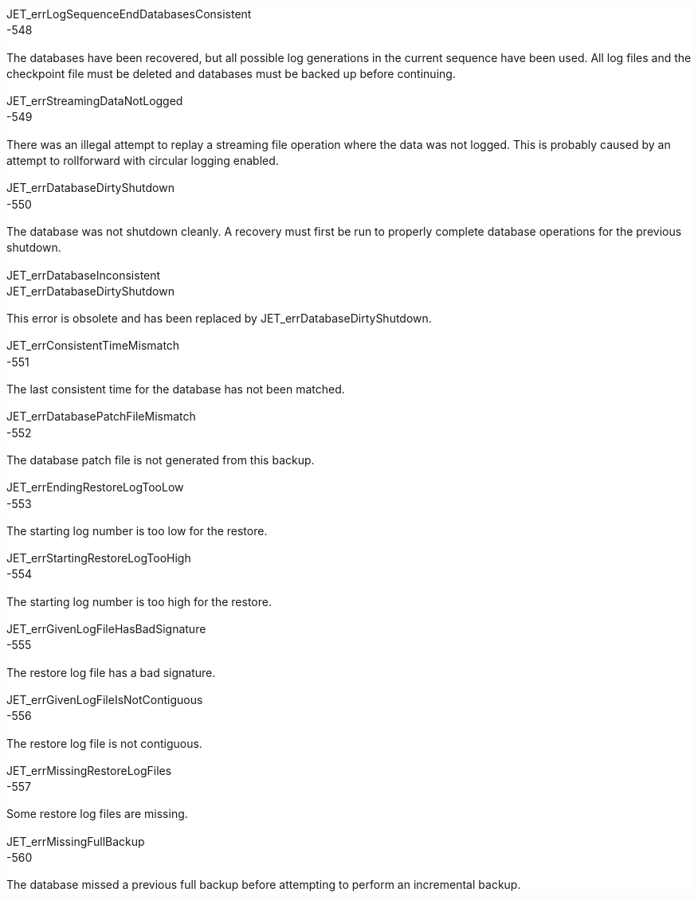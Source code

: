 <td><p>JET_errLogSequenceEndDatabasesConsistent<br />
-548</p></td>
<td><p>The databases have been recovered, but all possible log generations in the current sequence have been used. All log files and the checkpoint file must be deleted and databases must be backed up before continuing.</p></td>
</tr>
<tr class="even">
<td><p>JET_errStreamingDataNotLogged<br />
-549</p></td>
<td><p>There was an illegal attempt to replay a streaming file operation where the data was not logged. This is probably caused by an attempt to rollforward with circular logging enabled.</p></td>
</tr>
<tr class="odd">
<td><p>JET_errDatabaseDirtyShutdown<br />
-550</p></td>
<td><p>The database was not shutdown cleanly. A recovery must first be run to properly complete database operations for the previous shutdown.</p></td>
</tr>
<tr class="even">
<td><p>JET_errDatabaseInconsistent<br />
JET_errDatabaseDirtyShutdown</p></td>
<td><p>This error is obsolete and has been replaced by JET_errDatabaseDirtyShutdown.</p></td>
</tr>
<tr class="odd">
<td><p>JET_errConsistentTimeMismatch<br />
-551</p></td>
<td><p>The last consistent time for the database has not been matched.</p></td>
</tr>
<tr class="even">
<td><p>JET_errDatabasePatchFileMismatch<br />
-552</p></td>
<td><p>The database patch file is not generated from this backup.</p></td>
</tr>
<tr class="odd">
<td><p>JET_errEndingRestoreLogTooLow<br />
-553</p></td>
<td><p>The starting log number is too low for the restore.</p></td>
</tr>
<tr class="even">
<td><p>JET_errStartingRestoreLogTooHigh<br />
-554</p></td>
<td><p>The starting log number is too high for the restore.</p></td>
</tr>
<tr class="odd">
<td><p>JET_errGivenLogFileHasBadSignature<br />
-555</p></td>
<td><p>The restore log file has a bad signature.</p></td>
</tr>
<tr class="even">
<td><p>JET_errGivenLogFileIsNotContiguous<br />
-556</p></td>
<td><p>The restore log file is not contiguous.</p></td>
</tr>
<tr class="odd">
<td><p>JET_errMissingRestoreLogFiles<br />
-557</p></td>
<td><p>Some restore log files are missing.</p></td>
</tr>
<tr class="even">
<td><p>JET_errMissingFullBackup<br />
-560</p></td>
<td><p>The database missed a previous full backup before attempting to perform an incremental backup.</p></td>
</tr>